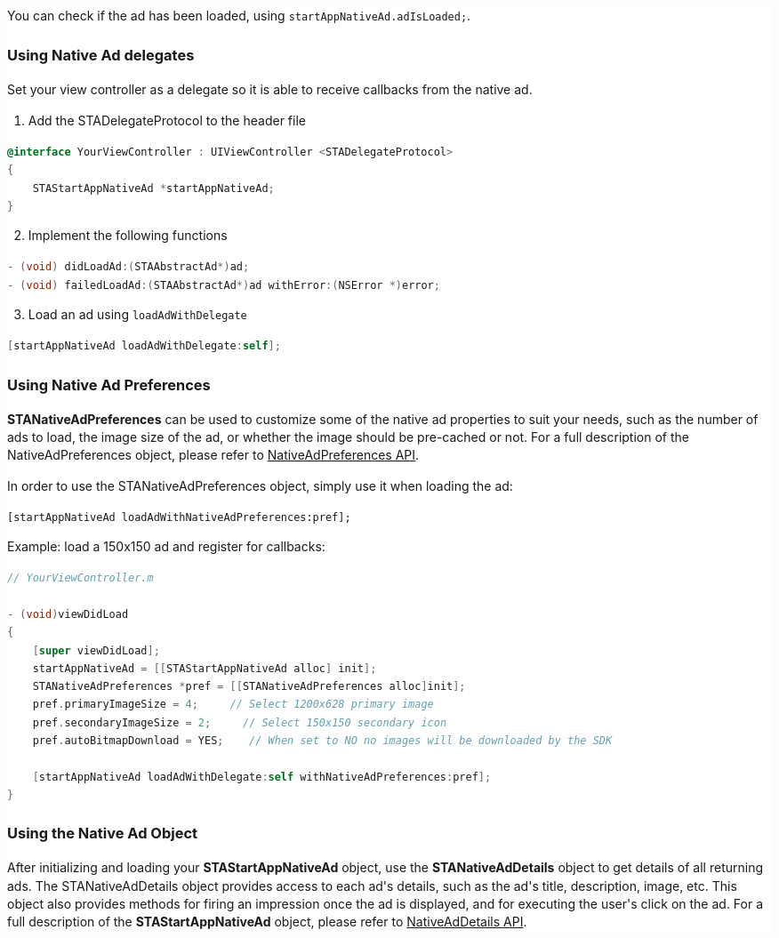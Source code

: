You can check if the ad has been loaded, using  ``startAppNativeAd.adIsLoaded;``.

### Using Native Ad delegates
Set your view controller as a delegate so it is able to receive callbacks from the native ad.

1. Add the STADelegateProtocol to the header file
 ```objectivec
 @interface YourViewController : UIViewController <STADelegateProtocol>
 {
     STAStartAppNativeAd *startAppNativeAd;    
 } 
 ```

2. Implement the following functions
 ```objectivec
 - (void) didLoadAd:(STAAbstractAd*)ad;
 - (void) failedLoadAd:(STAAbstractAd*)ad withError:(NSError *)error;
 ```

3. Load an ad using ``loadAdWithDelegate``
 ```objectivec
 [startAppNativeAd loadAdWithDelegate:self];
 ```

### Using Native Ad Preferences
**STANativeAdPreferences** can be used to customize some of the native ad properties to suit your needs, such as the number of ads to load, the image size of the ad, or whether the image should be pre-cached or not. For a full description of the NativeAdPreferences object, please refer to [NativeAdPreferences API](#NativeAdPreferencesAPI).

In order to use the STANativeAdPreferences object, simply use it when loading the ad:
```
[startAppNativeAd loadAdWithNativeAdPreferences:pref];
```

Example: load a 150x150 ad and register for callbacks:  
```objectivec
// YourViewController.m 

- (void)viewDidLoad 
{
    [super viewDidLoad];
    startAppNativeAd = [[STAStartAppNativeAd alloc] init];
    STANativeAdPreferences *pref = [[STANativeAdPreferences alloc]init];
    pref.primaryImageSize = 4;     // Select 1200x628 primary image
	pref.secondaryImageSize = 2;     // Select 150x150 secondary icon	
    pref.autoBitmapDownload = YES;    // When set to NO no images will be downloaded by the SDK
		
    [startAppNativeAd loadAdWithDelegate:self withNativeAdPreferences:pref]; 
}
```

### Using the Native Ad Object
After initializing and loading your **STAStartAppNativeAd**  object, use the **STANativeAdDetails** object to get details of all returning ads. The STANativeAdDetails object provides access to each ad's details, such as the ad's title, description, image, etc. This object also provides methods for firing an impression once the ad is displayed, and for executing the user's click on the ad. For a full description of the **STAStartAppNativeAd** object, please refer to [NativeAdDetails API](#NativeAdDetailsAPI).
